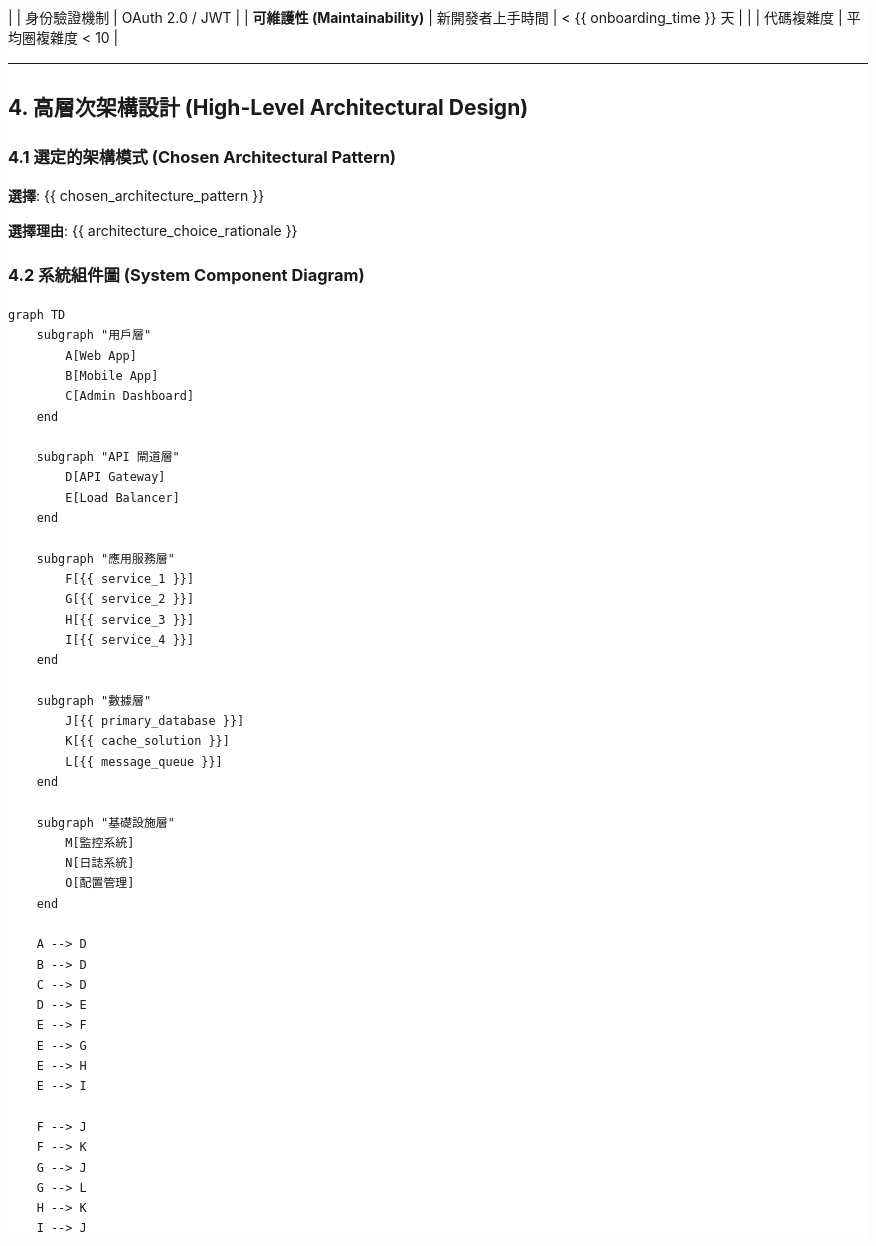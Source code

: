 | | 身份驗證機制 | OAuth 2.0 / JWT |
| **可維護性 (Maintainability)** | 新開發者上手時間 | < {{ onboarding_time }} 天 |
| | 代碼複雜度 | 平均圈複雜度 < 10 |

---

## 4. 高層次架構設計 (High-Level Architectural Design)

### 4.1 選定的架構模式 (Chosen Architectural Pattern)
**選擇**: {{ chosen_architecture_pattern }}

**選擇理由**: {{ architecture_choice_rationale }}

### 4.2 系統組件圖 (System Component Diagram)

```mermaid
graph TD
    subgraph "用戶層"
        A[Web App] 
        B[Mobile App]
        C[Admin Dashboard]
    end
    
    subgraph "API 閘道層"
        D[API Gateway]
        E[Load Balancer]
    end
    
    subgraph "應用服務層"
        F[{{ service_1 }}]
        G[{{ service_2 }}]
        H[{{ service_3 }}]
        I[{{ service_4 }}]
    end
    
    subgraph "數據層"
        J[{{ primary_database }}]
        K[{{ cache_solution }}]
        L[{{ message_queue }}]
    end
    
    subgraph "基礎設施層"
        M[監控系統]
        N[日誌系統]
        O[配置管理]
    end
    
    A --> D
    B --> D  
    C --> D
    D --> E
    E --> F
    E --> G
    E --> H
    E --> I
    
    F --> J
    F --> K
    G --> J
    G --> L
    H --> K
    I --> J
```